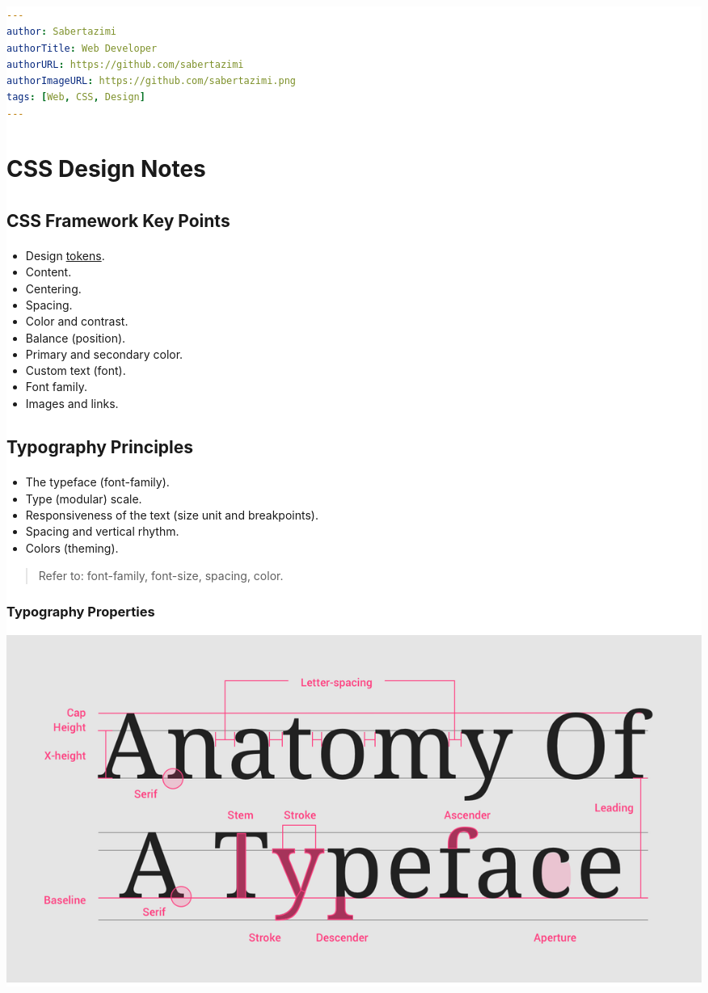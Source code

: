 ```yaml
---
author: Sabertazimi
authorTitle: Web Developer
authorURL: https://github.com/sabertazimi
authorImageURL: https://github.com/sabertazimi.png
tags: [Web, CSS, Design]
---
```


# CSS Design Notes

## CSS Framework Key Points

- Design [tokens](https://blog.maximeheckel.com/posts/building-a-design-system-from-scratch).
- Content.
- Centering.
- Spacing.
- Color and contrast.
- Balance (position).
- Primary and secondary color.
- Custom text (font).
- Font family.
- Images and links.

## Typography Principles

- The typeface (font-family).
- Type (modular) scale.
- Responsiveness of the text (size unit and breakpoints).
- Spacing and vertical rhythm.
- Colors (theming).

> Refer to: font-family, font-size, spacing, color.

### Typography Properties

[![Typography Properties](./figures/TypographyProperties.png)](https://material.io/design/typography/understanding-typography.html#type-properties)
